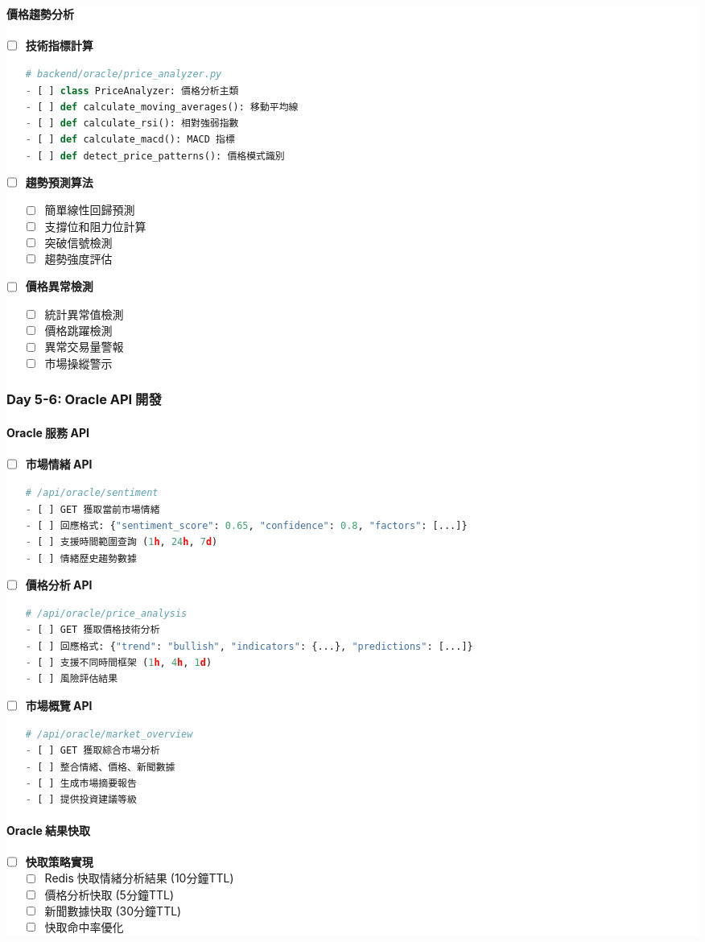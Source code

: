 #### **價格趨勢分析**
- [ ] **技術指標計算**
  ```python
  # backend/oracle/price_analyzer.py
  - [ ] class PriceAnalyzer: 價格分析主類
  - [ ] def calculate_moving_averages(): 移動平均線
  - [ ] def calculate_rsi(): 相對強弱指數
  - [ ] def calculate_macd(): MACD 指標
  - [ ] def detect_price_patterns(): 價格模式識別
  ```
  
- [ ] **趨勢預測算法**
  - [ ] 簡單線性回歸預測
  - [ ] 支撐位和阻力位計算
  - [ ] 突破信號檢測
  - [ ] 趨勢強度評估

- [ ] **價格異常檢測**
  - [ ] 統計異常值檢測
  - [ ] 價格跳躍檢測
  - [ ] 異常交易量警報
  - [ ] 市場操縱警示

### **Day 5-6: Oracle API 開發**
#### **Oracle 服務 API**
- [ ] **市場情緒 API**
  ```python
  # /api/oracle/sentiment
  - [ ] GET 獲取當前市場情緒
  - [ ] 回應格式: {"sentiment_score": 0.65, "confidence": 0.8, "factors": [...]}
  - [ ] 支援時間範圍查詢 (1h, 24h, 7d)
  - [ ] 情緒歷史趨勢數據
  ```
  
- [ ] **價格分析 API**
  ```python
  # /api/oracle/price_analysis  
  - [ ] GET 獲取價格技術分析
  - [ ] 回應格式: {"trend": "bullish", "indicators": {...}, "predictions": [...]}
  - [ ] 支援不同時間框架 (1h, 4h, 1d)
  - [ ] 風險評估結果
  ```

- [ ] **市場概覽 API**
  ```python
  # /api/oracle/market_overview
  - [ ] GET 獲取綜合市場分析
  - [ ] 整合情緒、價格、新聞數據
  - [ ] 生成市場摘要報告
  - [ ] 提供投資建議等級
  ```

#### **Oracle 結果快取**
- [ ] **快取策略實現**
  - [ ] Redis 快取情緒分析結果 (10分鐘TTL)
  - [ ] 價格分析快取 (5分鐘TTL)
  - [ ] 新聞數據快取 (30分鐘TTL)
  - [ ] 快取命中率優化
